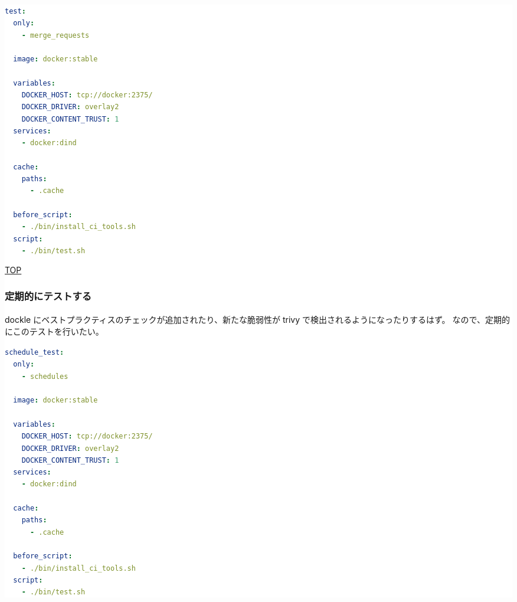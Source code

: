 ```yaml
test:
  only:
    - merge_requests

  image: docker:stable

  variables:
    DOCKER_HOST: tcp://docker:2375/
    DOCKER_DRIVER: overlay2
    DOCKER_CONTENT_TRUST: 1
  services:
    - docker:dind

  cache:
    paths:
      - .cache

  before_script:
    - ./bin/install_ci_tools.sh
  script:
    - ./bin/test.sh
```


[TOP](#top)
<a id="test-every-period"></a>
### 定期的にテストする

dockle にベストプラクティスのチェックが追加されたり、新たな脆弱性が trivy で検出されるようになったりするはず。
なので、定期的にこのテストを行いたい。

```yaml
schedule_test:
  only:
    - schedules

  image: docker:stable

  variables:
    DOCKER_HOST: tcp://docker:2375/
    DOCKER_DRIVER: overlay2
    DOCKER_CONTENT_TRUST: 1
  services:
    - docker:dind

  cache:
    paths:
      - .cache

  before_script:
    - ./bin/install_ci_tools.sh
  script:
    - ./bin/test.sh
```
